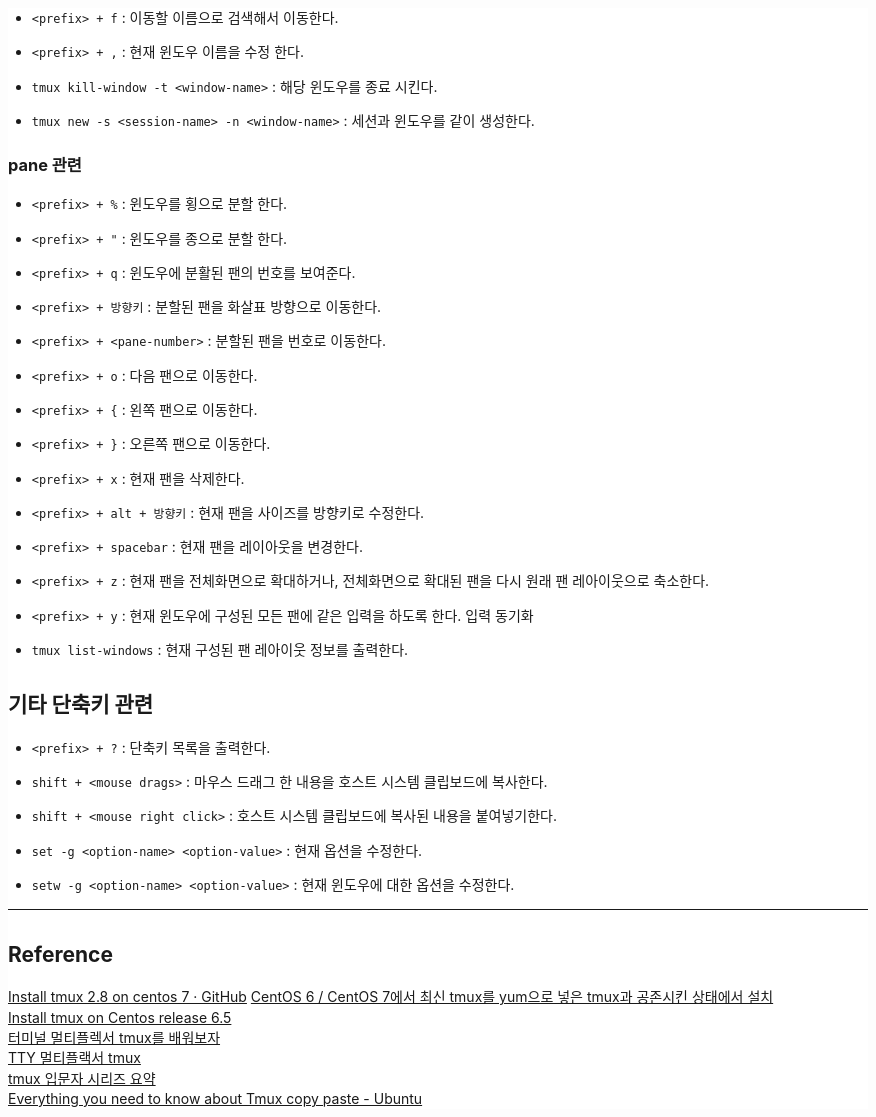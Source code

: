 - `<prefix> + f` : 이동할 이름으로 검색해서 이동한다.
 
- `<prefix> + ,` : 현재 윈도우 이름을 수정 한다.

- `tmux kill-window -t <window-name>` : 해당 윈도우를 종료 시킨다.

- `tmux new -s <session-name> -n <window-name>` : 세션과 윈도우를 같이 생성한다.

### pane 관련
- `<prefix> + %` : 윈도우를 횡으로 분할 한다.

- `<prefix> + "` : 윈도우를 종으로 분할 한다.

- `<prefix> + q` : 윈도우에 분활된 팬의 번호를 보여준다.

- `<prefix> + 방향키` : 분할된 팬을 화살표 방향으로 이동한다.

- `<prefix> + <pane-number>` : 분할된 팬을 번호로 이동한다.

- `<prefix> + o` : 다음 팬으로 이동한다.

- `<prefix> + {` : 왼쪽 팬으로 이동한다.

- `<prefix> + }` : 오른쪽 팬으로 이동한다.

- `<prefix> + x` : 현재 팬을 삭제한다.

- `<prefix> + alt + 방향키` : 현재 팬을 사이즈를 방향키로 수정한다.

- `<prefix> + spacebar` : 현재 팬을 레이아웃을 변경한다.

- `<prefix> + z` : 현재 팬을 전체화면으로 확대하거나, 전체화면으로 확대된 팬을 다시 원래 팬 레아이웃으로 축소한다.

- `<prefix> + y` : 현재 윈도우에 구성된 모든 팬에 같은 입력을 하도록 한다. 입력 동기화

- `tmux list-windows` : 현재 구성된 팬 레아이웃 정보를 출력한다.

## 기타 단축키 관련

- `<prefix> + ?` : 단축키 목록을 출력한다.

- `shift + <mouse drags>` : 마우스 드래그 한 내용을 호스트 시스템 클립보드에 복사한다.

- `shift + <mouse right click>` : 호스트 시스템 클립보드에 복사된 내용을 붙여넣기한다.

- `set -g <option-name> <option-value>` : 현재 옵션을 수정한다.

- `setw -g <option-name> <option-value>` : 현재 윈도우에 대한 옵션을 수정한다.

---
## Reference
[Install tmux 2.8 on centos 7 · GitHub](https://gist.github.com/pokev25/4b9516d32f4021d945a140df09bf1fde)
[CentOS 6 / CentOS 7에서 최신 tmux를 yum으로 넣은 tmux과 공존시킨 상태에서 설치](https://www.terabo.net/blog/install-latest-tmux-on-centos-6-and-7/)  
[Install tmux on Centos release 6.5](https://gist.github.com/cdkamat/fdb136230f67c563c7b1)  
[터미널 멀티플렉서 tmux를 배워보자](http://blog.b1ue.sh/2016/10/10/tmux-tutorial/)  
[TTY 멀티플랙서 tmux](https://blog.outsider.ne.kr/699)  
[tmux 입문자 시리즈 요약](https://edykim.com/ko/post/tmux-introductory-series-summary/)  
[Everything you need to know about Tmux copy paste - Ubuntu](https://www.rushiagr.com/blog/2016/06/16/everything-you-need-to-know-about-tmux-copy-pasting-ubuntu/)  